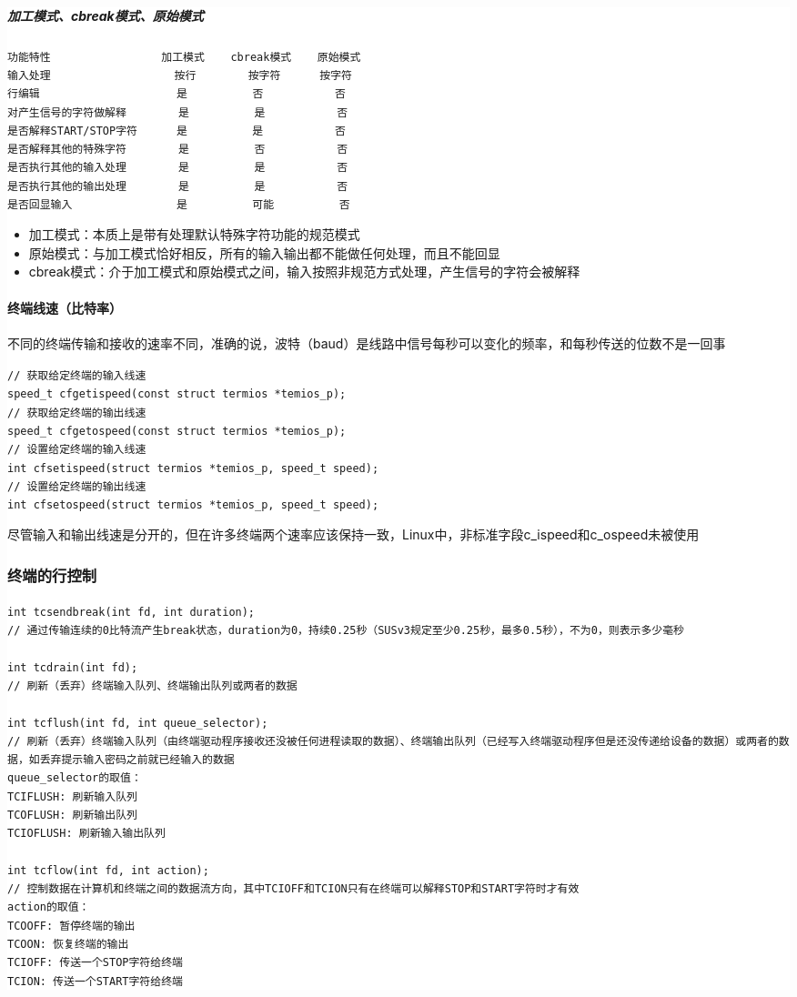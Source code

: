 ##### 加工模式、cbreak模式、原始模式

```
功能特性                 加工模式    cbreak模式    原始模式
输入处理                   按行        按字符      按字符
行编辑                     是          否           否
对产生信号的字符做解释        是          是           否
是否解释START/STOP字符      是          是           否
是否解释其他的特殊字符        是          否           否
是否执行其他的输入处理        是          是           否
是否执行其他的输出处理        是          是           否
是否回显输入                是          可能          否
```

* 加工模式：本质上是带有处理默认特殊字符功能的规范模式
* 原始模式：与加工模式恰好相反，所有的输入输出都不能做任何处理，而且不能回显
* cbreak模式：介于加工模式和原始模式之间，输入按照非规范方式处理，产生信号的字符会被解释

#### 终端线速（比特率）

不同的终端传输和接收的速率不同，准确的说，波特（baud）是线路中信号每秒可以变化的频率，和每秒传送的位数不是一回事

```
// 获取给定终端的输入线速
speed_t cfgetispeed(const struct termios *temios_p);
// 获取给定终端的输出线速
speed_t cfgetospeed(const struct termios *temios_p);
// 设置给定终端的输入线速
int cfsetispeed(struct termios *temios_p, speed_t speed);
// 设置给定终端的输出线速
int cfsetospeed(struct termios *temios_p, speed_t speed);
```

尽管输入和输出线速是分开的，但在许多终端两个速率应该保持一致，Linux中，非标准字段c_ispeed和c_ospeed未被使用

### 终端的行控制

```
int tcsendbreak(int fd, int duration);
// 通过传输连续的0比特流产生break状态，duration为0，持续0.25秒（SUSv3规定至少0.25秒，最多0.5秒），不为0，则表示多少毫秒

int tcdrain(int fd);
// 刷新（丢弃）终端输入队列、终端输出队列或两者的数据

int tcflush(int fd, int queue_selector);
// 刷新（丢弃）终端输入队列（由终端驱动程序接收还没被任何进程读取的数据）、终端输出队列（已经写入终端驱动程序但是还没传递给设备的数据）或两者的数据，如丢弃提示输入密码之前就已经输入的数据
queue_selector的取值：
TCIFLUSH: 刷新输入队列
TCOFLUSH: 刷新输出队列
TCIOFLUSH: 刷新输入输出队列

int tcflow(int fd, int action);
// 控制数据在计算机和终端之间的数据流方向，其中TCIOFF和TCION只有在终端可以解释STOP和START字符时才有效
action的取值：
TCOOFF: 暂停终端的输出
TCOON: 恢复终端的输出
TCIOFF: 传送一个STOP字符给终端
TCION: 传送一个START字符给终端
```
